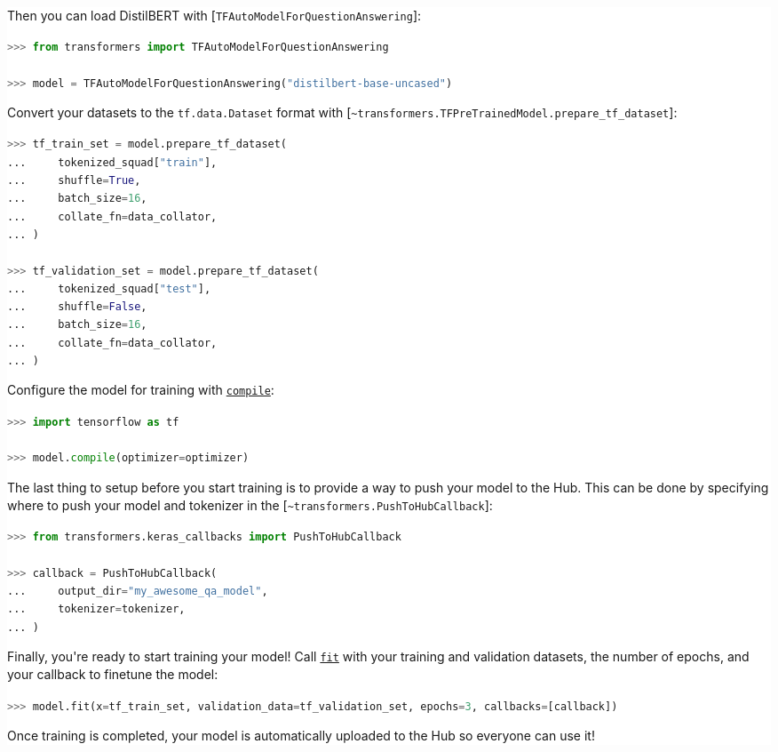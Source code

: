 Then you can load DistilBERT with [`TFAutoModelForQuestionAnswering`]:

```py
>>> from transformers import TFAutoModelForQuestionAnswering

>>> model = TFAutoModelForQuestionAnswering("distilbert-base-uncased")
```

Convert your datasets to the `tf.data.Dataset` format with [`~transformers.TFPreTrainedModel.prepare_tf_dataset`]:

```py
>>> tf_train_set = model.prepare_tf_dataset(
...     tokenized_squad["train"],
...     shuffle=True,
...     batch_size=16,
...     collate_fn=data_collator,
... )

>>> tf_validation_set = model.prepare_tf_dataset(
...     tokenized_squad["test"],
...     shuffle=False,
...     batch_size=16,
...     collate_fn=data_collator,
... )
```

Configure the model for training with [`compile`](https://keras.io/api/models/model_training_apis/#compile-method):

```py
>>> import tensorflow as tf

>>> model.compile(optimizer=optimizer)
```

The last thing to setup before you start training is to provide a way to push your model to the Hub. This can be done by specifying where to push your model and tokenizer in the [`~transformers.PushToHubCallback`]:

```py
>>> from transformers.keras_callbacks import PushToHubCallback

>>> callback = PushToHubCallback(
...     output_dir="my_awesome_qa_model",
...     tokenizer=tokenizer,
... )
```

Finally, you're ready to start training your model! Call [`fit`](https://keras.io/api/models/model_training_apis/#fit-method) with your training and validation datasets, the number of epochs, and your callback to finetune the model:

```py
>>> model.fit(x=tf_train_set, validation_data=tf_validation_set, epochs=3, callbacks=[callback])
```
Once training is completed, your model is automatically uploaded to the Hub so everyone can use it!
</tf>
</frameworkcontent>
